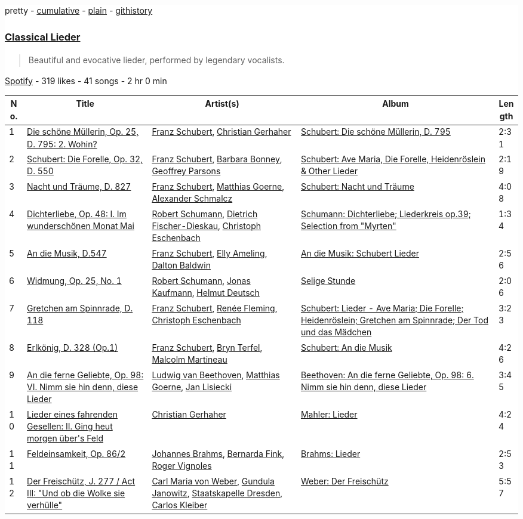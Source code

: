 pretty - [cumulative](/playlists/cumulative/37i9dQZF1DX7uGAnVasG1a.md) - [plain](/playlists/plain/37i9dQZF1DX7uGAnVasG1a) - [githistory](https://github.githistory.xyz/mackorone/spotify-playlist-archive/blob/main/playlists/plain/37i9dQZF1DX7uGAnVasG1a)

### [Classical Lieder](https://open.spotify.com/playlist/37i9dQZF1DX7uGAnVasG1a)

> Beautiful and evocative lieder, performed by legendary vocalists.

[Spotify](https://open.spotify.com/user/spotify) - 319 likes - 41 songs - 2 hr 0 min

| No. | Title | Artist(s) | Album | Length |
|---|---|---|---|---|
| 1 | [Die schöne Müllerin, Op\. 25, D\. 795: 2\. Wohin?](https://open.spotify.com/track/5zPvfevth4qOlzyJvrcNSm) | [Franz Schubert](https://open.spotify.com/artist/2p0UyoPfYfI76PCStuXfOP), [Christian Gerhaher](https://open.spotify.com/artist/0reEj3pa0lTG2gOkj9BoPb) | [Schubert: Die schöne Müllerin, D\. 795](https://open.spotify.com/album/2YbvjwusxuqSyVP3e6Nlq9) | 2:31 |
| 2 | [Schubert: Die Forelle, Op\. 32, D\. 550](https://open.spotify.com/track/29DP37rzUOuTWEngui5e1L) | [Franz Schubert](https://open.spotify.com/artist/2p0UyoPfYfI76PCStuXfOP), [Barbara Bonney](https://open.spotify.com/artist/24fwyM31DLDqYOPvQ0jFFr), [Geoffrey Parsons](https://open.spotify.com/artist/3x9SScXuqC40Sq6j4hpXCC) | [Schubert: Ave Maria, Die Forelle, Heidenröslein & Other Lieder](https://open.spotify.com/album/7xCjhI1Pjslxmec4FiZwhC) | 2:19 |
| 3 | [Nacht und Träume, D\. 827](https://open.spotify.com/track/5QZfSMiK0ltDWxK0jr2XZd) | [Franz Schubert](https://open.spotify.com/artist/2p0UyoPfYfI76PCStuXfOP), [Matthias Goerne](https://open.spotify.com/artist/1F3yfrc1DyiWsM0YG7kpsN), [Alexander Schmalcz](https://open.spotify.com/artist/0UJ5YhZ53tjefL1nyrtcR3) | [Schubert: Nacht und Träume](https://open.spotify.com/album/2RDR4pwZnea0klwTjMXPJH) | 4:08 |
| 4 | [Dichterliebe, Op\. 48: I\. Im wunderschönen Monat Mai](https://open.spotify.com/track/3JhGPwJOuxR6jW3f9DhS1D) | [Robert Schumann](https://open.spotify.com/artist/2UqjDAXnDxejEyE0CzfUrZ), [Dietrich Fischer\-Dieskau](https://open.spotify.com/artist/10CN8N2O3FlGlPVJWBiu5D), [Christoph Eschenbach](https://open.spotify.com/artist/0xfOM47aJ8EcFX7T6Ugr9W) | [Schumann: Dichterliebe; Liederkreis op.39; Selection from "Myrten"](https://open.spotify.com/album/5PCxFU9Csrc58JNIpaSyC6) | 1:34 |
| 5 | [An die Musik, D.547](https://open.spotify.com/track/7L6RpEC15niB0WRfpPaOvc) | [Franz Schubert](https://open.spotify.com/artist/2p0UyoPfYfI76PCStuXfOP), [Elly Ameling](https://open.spotify.com/artist/6EF4HWfjexcF6EmdoRnSVC), [Dalton Baldwin](https://open.spotify.com/artist/2pbSEyAiiPwFivKqxXLhiB) | [An die Musik: Schubert Lieder](https://open.spotify.com/album/6XnMytI4e4JFzibW9ag3tK) | 2:56 |
| 6 | [Widmung, Op\. 25, No\. 1](https://open.spotify.com/track/0hx0ZAZmLQlJ80RLSczqjf) | [Robert Schumann](https://open.spotify.com/artist/2UqjDAXnDxejEyE0CzfUrZ), [Jonas Kaufmann](https://open.spotify.com/artist/2OHnFY58Dg8c2SC2PtootB), [Helmut Deutsch](https://open.spotify.com/artist/3v6738Dv4OlBRXQgSmrIeQ) | [Selige Stunde](https://open.spotify.com/album/2u0k9NBcEmXovlRWNU4PRs) | 2:06 |
| 7 | [Gretchen am Spinnrade, D\. 118](https://open.spotify.com/track/03u8vygMYS4suMCPEaIPpV) | [Franz Schubert](https://open.spotify.com/artist/2p0UyoPfYfI76PCStuXfOP), [Renée Fleming](https://open.spotify.com/artist/3SK3gLBgy1jRuA4VnLlcs8), [Christoph Eschenbach](https://open.spotify.com/artist/0xfOM47aJ8EcFX7T6Ugr9W) | [Schubert: Lieder \- Ave Maria; Die Forelle; Heidenröslein; Gretchen am Spinnrade; Der Tod und das Mädchen](https://open.spotify.com/album/41mMoStBqFcktVUn3WIDta) | 3:23 |
| 8 | [Erlkönig, D\. 328 \(Op.1\)](https://open.spotify.com/track/1GVhRtMmS41aYQL45lhmeC) | [Franz Schubert](https://open.spotify.com/artist/2p0UyoPfYfI76PCStuXfOP), [Bryn Terfel](https://open.spotify.com/artist/6ILd69yy67k6OU7cwpGNSl), [Malcolm Martineau](https://open.spotify.com/artist/1i6erSbtyzD87TZVxLSiC2) | [Schubert: An die Musik](https://open.spotify.com/album/6K7RrW6kZRi2rPENw76pDG) | 4:26 |
| 9 | [An die ferne Geliebte, Op\. 98: VI\. Nimm sie hin denn, diese Lieder](https://open.spotify.com/track/7MUKOup12ZJHqPQigu9sBA) | [Ludwig van Beethoven](https://open.spotify.com/artist/2wOqMjp9TyABvtHdOSOTUS), [Matthias Goerne](https://open.spotify.com/artist/1F3yfrc1DyiWsM0YG7kpsN), [Jan Lisiecki](https://open.spotify.com/artist/0iZW6hAah0wPk6gOZCGcmy) | [Beethoven: An die ferne Geliebte, Op\. 98: 6\. Nimm sie hin denn, diese Lieder](https://open.spotify.com/album/1uv3006Z95SIxI2hCHY4UC) | 3:45 |
| 10 | [Lieder eines fahrenden Gesellen: II\. Ging heut morgen über's Feld](https://open.spotify.com/track/2B4VMMtYMbbUyelIi1lwI2) | [Christian Gerhaher](https://open.spotify.com/artist/0reEj3pa0lTG2gOkj9BoPb) | [Mahler: Lieder](https://open.spotify.com/album/6evOyEoXRFtzSMkEyGi7Jm) | 4:24 |
| 11 | [Feldeinsamkeit, Op\. 86/2](https://open.spotify.com/track/2X7Ga9vke5AhjMJlFBYpgQ) | [Johannes Brahms](https://open.spotify.com/artist/5wTAi7QkpP6kp8a54lmTOq), [Bernarda Fink](https://open.spotify.com/artist/1Lq2OVm5zTJ4hDGWn2T0D0), [Roger Vignoles](https://open.spotify.com/artist/5XVtByLJ0QFGXg7MwG0YKZ) | [Brahms: Lieder](https://open.spotify.com/album/6aqnrAHvLWCkNeXrcz0zhg) | 2:53 |
| 12 | [Der Freischütz, J\. 277 / Act III: "Und ob die Wolke sie verhülle"](https://open.spotify.com/track/19dSGEa2qpyGM60nxoLv3q) | [Carl Maria von Weber](https://open.spotify.com/artist/1p6wR69pnH9LBWZvwliuz2), [Gundula Janowitz](https://open.spotify.com/artist/2VMPE6OWfNkGhnPe4KFLgX), [Staatskapelle Dresden](https://open.spotify.com/artist/3Vfvyx6OouTxYU3emXonW7), [Carlos Kleiber](https://open.spotify.com/artist/6aL4ovuNuBg7rmrPjOTIUN) | [Weber: Der Freischütz](https://open.spotify.com/album/79rmrUQd8i7LsgGoZB3uHc) | 5:57 |